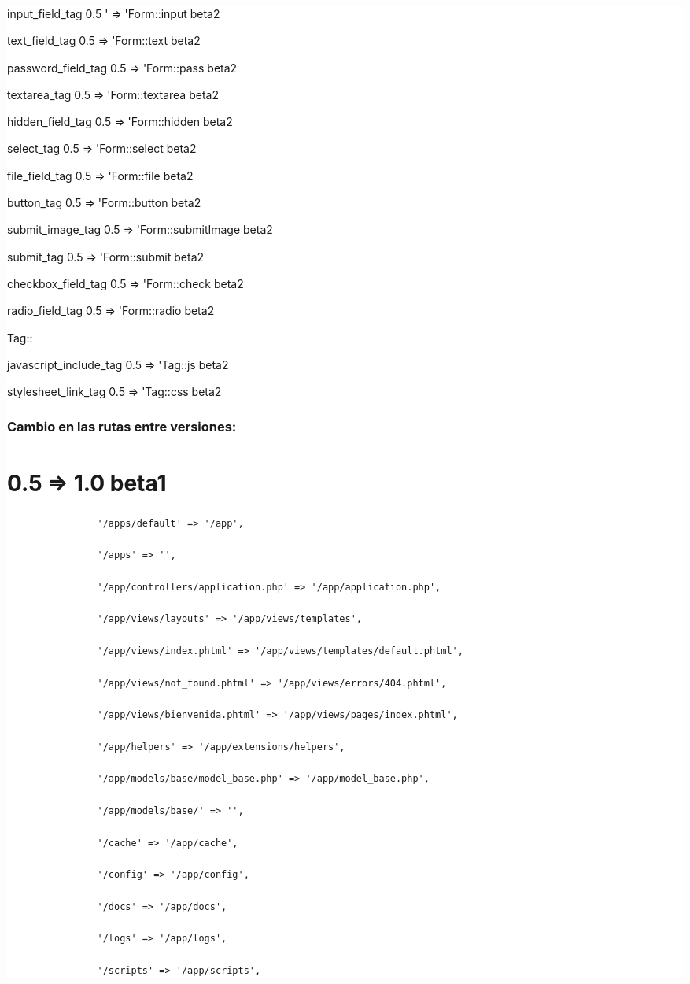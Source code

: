 input_field_tag 0.5 ' => 'Form::input beta2

text_field_tag 0.5 => 'Form::text beta2

password_field_tag 0.5 => 'Form::pass beta2

textarea_tag 0.5 => 'Form::textarea beta2

hidden_field_tag 0.5 => 'Form::hidden beta2

select_tag 0.5 => 'Form::select beta2

file_field_tag 0.5 => 'Form::file beta2

button_tag 0.5 => 'Form::button beta2

submit_image_tag 0.5 => 'Form::submitImage beta2

submit_tag 0.5 => 'Form::submit beta2

checkbox_field_tag 0.5 => 'Form::check beta2

radio_field_tag 0.5 => 'Form::radio beta2

Tag::

javascript_include_tag 0.5 => 'Tag::js beta2

stylesheet_link_tag 0.5 => 'Tag::css beta2

### Cambio en las rutas entre versiones:

# 0.5 => 1.0 beta1

                    '/apps/default' => '/app',
    
                    '/apps' => '',
    
                    '/app/controllers/application.php' => '/app/application.php',
    
                    '/app/views/layouts' => '/app/views/templates',
    
                    '/app/views/index.phtml' => '/app/views/templates/default.phtml',
    
                    '/app/views/not_found.phtml' => '/app/views/errors/404.phtml',
    
                    '/app/views/bienvenida.phtml' => '/app/views/pages/index.phtml',
    
                    '/app/helpers' => '/app/extensions/helpers',
    
                    '/app/models/base/model_base.php' => '/app/model_base.php',
    
                    '/app/models/base/' => '',
    
                    '/cache' => '/app/cache',
    
                    '/config' => '/app/config',
    
                    '/docs' => '/app/docs',
    
                    '/logs' => '/app/logs',
    
                    '/scripts' => '/app/scripts',
    